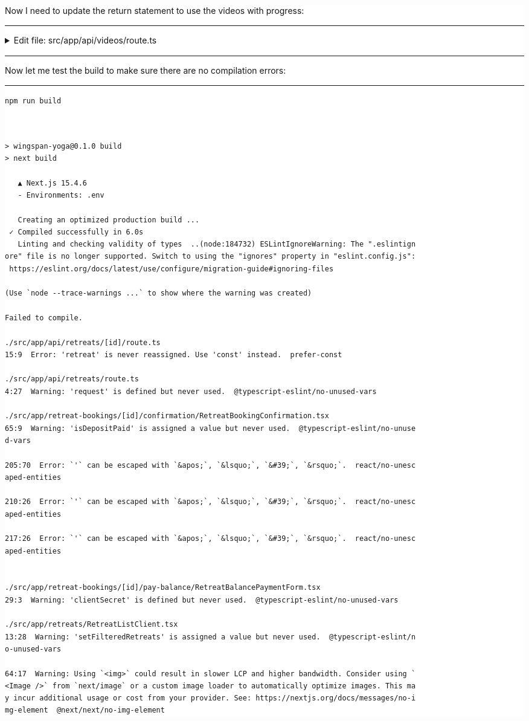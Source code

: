 Now I need to update the return statement to use the videos with progress:


---

<details><summary>Edit file: src/app/api/videos/route.ts</summary></details>

---

Now let me test the build to make sure there are no compilation errors:


---

```bash
npm run build
```

```


> wingspan-yoga@0.1.0 build
> next build

   ▲ Next.js 15.4.6
   - Environments: .env

   Creating an optimized production build ...
 ✓ Compiled successfully in 6.0s
   Linting and checking validity of types  ..(node:184732) ESLintIgnoreWarning: The ".eslintign
ore" file is no longer supported. Switch to using the "ignores" property in "eslint.config.js":
 https://eslint.org/docs/latest/use/configure/migration-guide#ignoring-files

(Use `node --trace-warnings ...` to show where the warning was created)

Failed to compile.

./src/app/api/retreats/[id]/route.ts
15:9  Error: 'retreat' is never reassigned. Use 'const' instead.  prefer-const

./src/app/api/retreats/route.ts
4:27  Warning: 'request' is defined but never used.  @typescript-eslint/no-unused-vars

./src/app/retreat-bookings/[id]/confirmation/RetreatBookingConfirmation.tsx
65:9  Warning: 'isDepositPaid' is assigned a value but never used.  @typescript-eslint/no-unuse
d-vars

205:70  Error: `'` can be escaped with `&apos;`, `&lsquo;`, `&#39;`, `&rsquo;`.  react/no-unesc
aped-entities

210:26  Error: `'` can be escaped with `&apos;`, `&lsquo;`, `&#39;`, `&rsquo;`.  react/no-unesc
aped-entities

217:26  Error: `'` can be escaped with `&apos;`, `&lsquo;`, `&#39;`, `&rsquo;`.  react/no-unesc
aped-entities


./src/app/retreat-bookings/[id]/pay-balance/RetreatBalancePaymentForm.tsx
29:3  Warning: 'clientSecret' is defined but never used.  @typescript-eslint/no-unused-vars

./src/app/retreats/RetreatListClient.tsx
13:28  Warning: 'setFilteredRetreats' is assigned a value but never used.  @typescript-eslint/n
o-unused-vars

64:17  Warning: Using `<img>` could result in slower LCP and higher bandwidth. Consider using `
<Image />` from `next/image` or a custom image loader to automatically optimize images. This ma
y incur additional usage or cost from your provider. See: https://nextjs.org/docs/messages/no-i
mg-element  @next/next/no-img-element
```